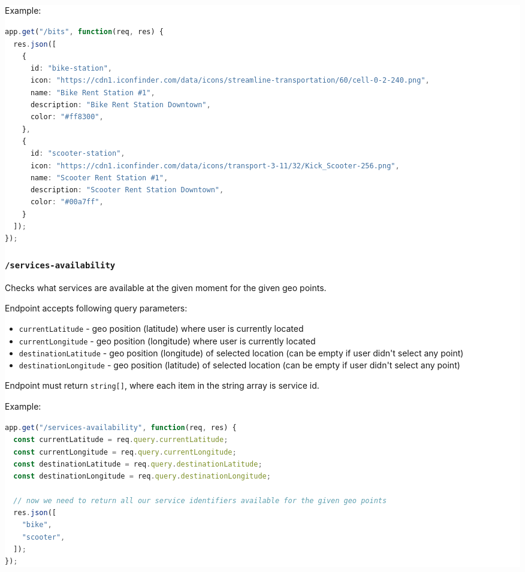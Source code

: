 Example:

```typescript
app.get("/bits", function(req, res) {
  res.json([
    {
      id: "bike-station",
      icon: "https://cdn1.iconfinder.com/data/icons/streamline-transportation/60/cell-0-2-240.png",
      name: "Bike Rent Station #1",
      description: "Bike Rent Station Downtown",
      color: "#ff8300",
    },
    {
      id: "scooter-station",
      icon: "https://cdn1.iconfinder.com/data/icons/transport-3-11/32/Kick_Scooter-256.png",
      name: "Scooter Rent Station #1",
      description: "Scooter Rent Station Downtown",
      color: "#00a7ff",
    }
  ]);
});
```
  
### `/services-availability`

Checks what services are available at the given moment for the given geo points.

Endpoint accepts following query parameters:

* `currentLatitude` - geo position (latitude) where user is currently located
* `currentLongitude` - geo position (longitude) where user is currently located
* `destinationLatitude` - geo position (longitude) of selected location (can be empty if user didn't select any point)
* `destinationLongitude` - geo position (latitude) of selected location (can be empty if user didn't select any point)

Endpoint must return `string[]`, where each item in the string array is service id.

Example:

```typescript
app.get("/services-availability", function(req, res) {
  const currentLatitude = req.query.currentLatitude;
  const currentLongitude = req.query.currentLongitude;
  const destinationLatitude = req.query.destinationLatitude;
  const destinationLongitude = req.query.destinationLongitude;

  // now we need to return all our service identifiers available for the given geo points
  res.json([
    "bike",
    "scooter",
  ]);
});
```
  